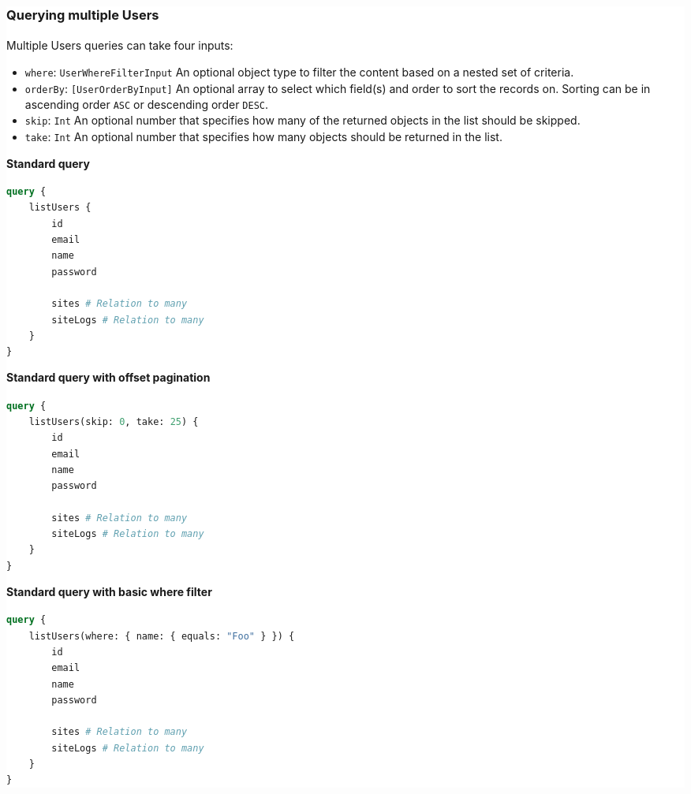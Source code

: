 ### Querying multiple Users

Multiple Users queries can take four inputs:

-   `where`: `UserWhereFilterInput` An optional object type to filter the content based on a nested set of criteria.
-   `orderBy`: `[UserOrderByInput]` An optional array to select which field(s) and order to sort the records on. Sorting can be in ascending order `ASC` or descending order `DESC`.
-   `skip`: `Int` An optional number that specifies how many of the returned objects in the list should be skipped.
-   `take`: `Int` An optional number that specifies how many objects should be returned in the list.

**Standard query**

```graphql
query {
    listUsers {
        id
        email
        name
        password

        sites # Relation to many
        siteLogs # Relation to many
    }
}
```

**Standard query with offset pagination**

```graphql
query {
    listUsers(skip: 0, take: 25) {
        id
        email
        name
        password

        sites # Relation to many
        siteLogs # Relation to many
    }
}
```

**Standard query with basic where filter**

```graphql
query {
    listUsers(where: { name: { equals: "Foo" } }) {
        id
        email
        name
        password

        sites # Relation to many
        siteLogs # Relation to many
    }
}
```
